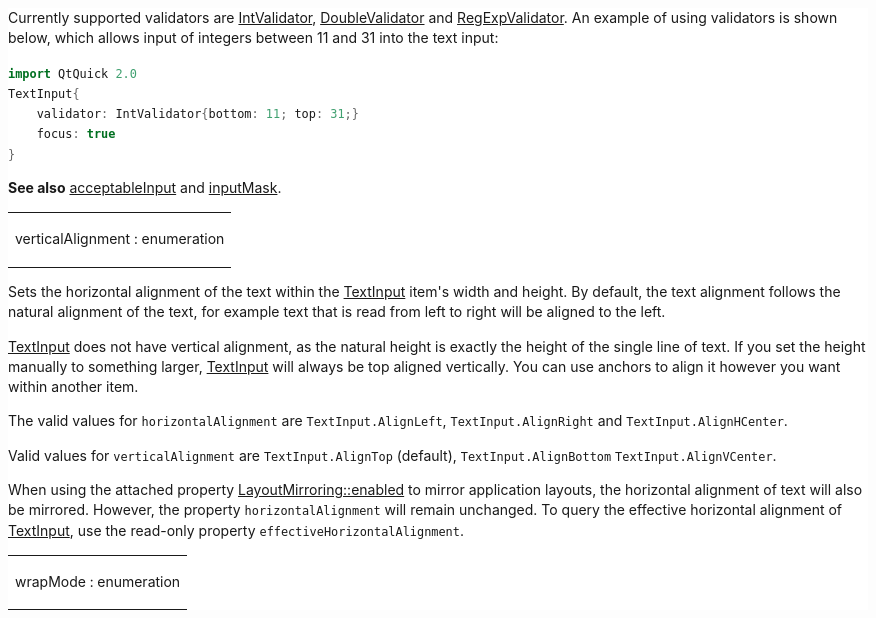 Currently supported validators are [IntValidator](../QtQuick.IntValidator.md), [DoubleValidator](../QtQuick.DoubleValidator.md) and [RegExpValidator](../QtQuick.RegExpValidator.md). An example of using validators is shown below, which allows input of integers between 11 and 31 into the text input:

``` cpp
import QtQuick 2.0
TextInput{
    validator: IntValidator{bottom: 11; top: 31;}
    focus: true
}
```

**See also** [acceptableInput](#acceptableInput-prop) and [inputMask](#inputMask-prop).

<table>
<colgroup>
<col width="100%" />
</colgroup>
<tbody>
<tr class="odd">
<td><p><span id="verticalAlignment-prop"></span><span class="name">verticalAlignment</span> : <span class="type">enumeration</span></p></td>
</tr>
</tbody>
</table>

Sets the horizontal alignment of the text within the [TextInput](index.html) item's width and height. By default, the text alignment follows the natural alignment of the text, for example text that is read from left to right will be aligned to the left.

[TextInput](index.html) does not have vertical alignment, as the natural height is exactly the height of the single line of text. If you set the height manually to something larger, [TextInput](index.html) will always be top aligned vertically. You can use anchors to align it however you want within another item.

The valid values for `horizontalAlignment` are `TextInput.AlignLeft`, `TextInput.AlignRight` and `TextInput.AlignHCenter`.

Valid values for `verticalAlignment` are `TextInput.AlignTop` (default), `TextInput.AlignBottom` `TextInput.AlignVCenter`.

When using the attached property [LayoutMirroring::enabled](../QtQuick.LayoutMirroring.md#enabled-prop) to mirror application layouts, the horizontal alignment of text will also be mirrored. However, the property `horizontalAlignment` will remain unchanged. To query the effective horizontal alignment of [TextInput](index.html), use the read-only property `effectiveHorizontalAlignment`.

<table>
<colgroup>
<col width="100%" />
</colgroup>
<tbody>
<tr class="odd">
<td><p><span id="wrapMode-prop"></span><span class="name">wrapMode</span> : <span class="type">enumeration</span></p></td>
</tr>
</tbody>
</table>
